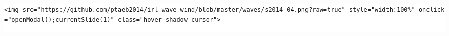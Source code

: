     <img src="https://github.com/ptaeb2014/irl-wave-wind/blob/master/waves/s2014_04.png?raw=true" style="width:100%" onclick="openModal();currentSlide(1)" class="hover-shadow cursor">
  </div>
  <div class="column">